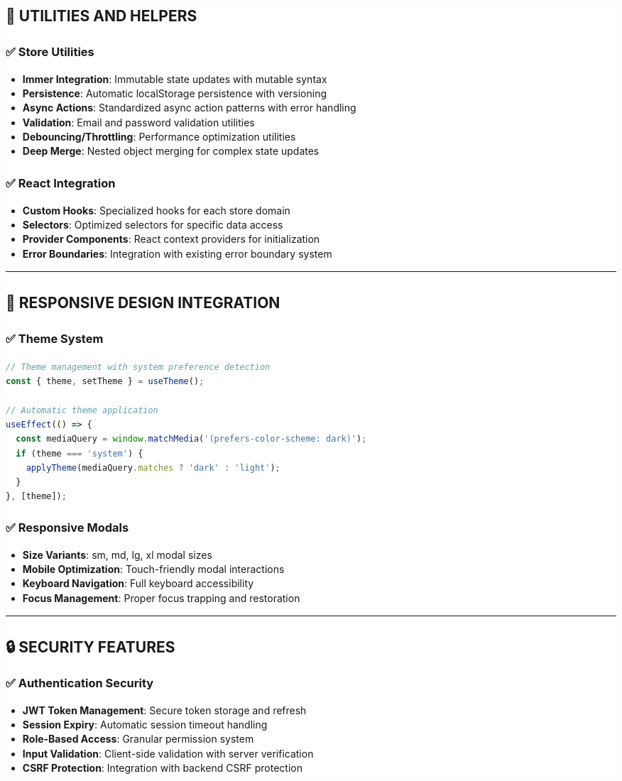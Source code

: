 
## **🔧 UTILITIES AND HELPERS**

### **✅ Store Utilities**
- **Immer Integration**: Immutable state updates with mutable syntax
- **Persistence**: Automatic localStorage persistence with versioning
- **Async Actions**: Standardized async action patterns with error handling
- **Validation**: Email and password validation utilities
- **Debouncing/Throttling**: Performance optimization utilities
- **Deep Merge**: Nested object merging for complex state updates

### **✅ React Integration**
- **Custom Hooks**: Specialized hooks for each store domain
- **Selectors**: Optimized selectors for specific data access
- **Provider Components**: React context providers for initialization
- **Error Boundaries**: Integration with existing error boundary system

---

## **📱 RESPONSIVE DESIGN INTEGRATION**

### **✅ Theme System**
```typescript
// Theme management with system preference detection
const { theme, setTheme } = useTheme();

// Automatic theme application
useEffect(() => {
  const mediaQuery = window.matchMedia('(prefers-color-scheme: dark)');
  if (theme === 'system') {
    applyTheme(mediaQuery.matches ? 'dark' : 'light');
  }
}, [theme]);
```

### **✅ Responsive Modals**
- **Size Variants**: sm, md, lg, xl modal sizes
- **Mobile Optimization**: Touch-friendly modal interactions
- **Keyboard Navigation**: Full keyboard accessibility
- **Focus Management**: Proper focus trapping and restoration

---

## **🔒 SECURITY FEATURES**

### **✅ Authentication Security**
- **JWT Token Management**: Secure token storage and refresh
- **Session Expiry**: Automatic session timeout handling
- **Role-Based Access**: Granular permission system
- **Input Validation**: Client-side validation with server verification
- **CSRF Protection**: Integration with backend CSRF protection
